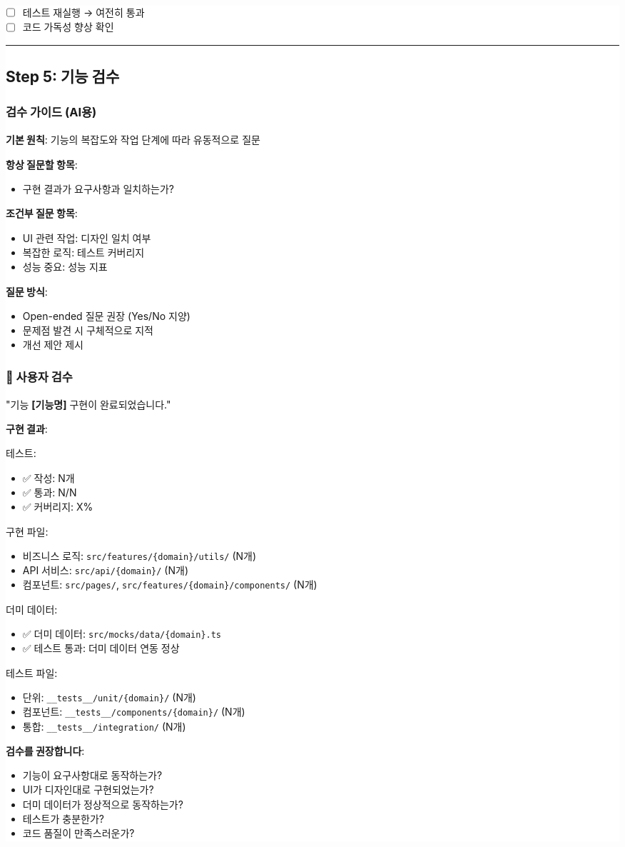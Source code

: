 - [ ] 테스트 재실행 → 여전히 통과
- [ ] 코드 가독성 향상 확인

---

## Step 5: 기능 검수

### 검수 가이드 (AI용)

**기본 원칙**: 기능의 복잡도와 작업 단계에 따라 유동적으로 질문

**항상 질문할 항목**:

- 구현 결과가 요구사항과 일치하는가?

**조건부 질문 항목**:

- UI 관련 작업: 디자인 일치 여부
- 복잡한 로직: 테스트 커버리지
- 성능 중요: 성능 지표

**질문 방식**:

- Open-ended 질문 권장 (Yes/No 지양)
- 문제점 발견 시 구체적으로 지적
- 개선 제안 제시

### 🔔 사용자 검수

"기능 **[기능명]** 구현이 완료되었습니다."

**구현 결과**:

테스트:

- ✅ 작성: N개
- ✅ 통과: N/N
- ✅ 커버리지: X%

구현 파일:

- 비즈니스 로직: `src/features/{domain}/utils/` (N개)
- API 서비스: `src/api/{domain}/` (N개)
- 컴포넌트: `src/pages/`, `src/features/{domain}/components/` (N개)

더미 데이터:

- ✅ 더미 데이터: `src/mocks/data/{domain}.ts`
- ✅ 테스트 통과: 더미 데이터 연동 정상

테스트 파일:

- 단위: `__tests__/unit/{domain}/` (N개)
- 컴포넌트: `__tests__/components/{domain}/` (N개)
- 통합: `__tests__/integration/` (N개)

**검수를 권장합니다**:

- 기능이 요구사항대로 동작하는가?
- UI가 디자인대로 구현되었는가?
- 더미 데이터가 정상적으로 동작하는가?
- 테스트가 충분한가?
- 코드 품질이 만족스러운가?
